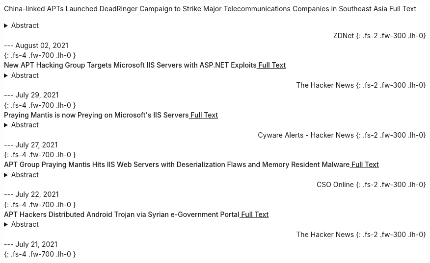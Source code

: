 China-linked APTs Launched DeadRinger Campaign to Strike Major Telecommunications Companies in Southeast Asia<a href="https://www.zdnet.com/article/deadringer-chinese-apts-strike-major-telecommunications-companies/?&amp;web_view=true"> Full Text</a>
</p>
<details><summary>Abstract</summary></details>
<div style="text-align: right" markdown="1">
ZDNet
{: .fs-2 .fw-300 .lh-0}
</div>
---
August 02, 2021 <br>
{: .fs-4 .fw-700 .lh-0  }
<p style="font-weight:500; margin:0px" markdown="1">
New APT Hacking Group Targets Microsoft IIS Servers with ASP.NET Exploits<a href="https://thehackernews.com/2021/08/new-apt-hacking-group-targets-microsoft.html"> Full Text</a>
</p>
<details><summary>Abstract</summary></details>
<div style="text-align: right" markdown="1">
The Hacker News
{: .fs-2 .fw-300 .lh-0}
</div>
---
July 29, 2021 <br>
{: .fs-4 .fw-700 .lh-0  }
<p style="font-weight:500; margin:0px" markdown="1">
Praying Mantis is now Preying on Microsoft's IIS Servers<a href="https://cyware.com/news/praying-mantis-is-now-preying-on-microsofts-iis-servers-36788559"> Full Text</a>
</p>
<details><summary>Abstract</summary></details>
<div style="text-align: right" markdown="1">
Cyware Alerts - Hacker News
{: .fs-2 .fw-300 .lh-0}
</div>
---
July 27, 2021 <br>
{: .fs-4 .fw-700 .lh-0  }
<p style="font-weight:500; margin:0px" markdown="1">
APT Group Praying Mantis Hits IIS Web Servers with Deserialization Flaws and Memory Resident Malware<a href="https://www.csoonline.com/article/3626814/apt-group-hits-iis-web-servers-with-deserialization-flaws-and-memory-resident-malware.html#tk.rss_all?&amp;web_view=true"> Full Text</a>
</p>
<details><summary>Abstract</summary></details>
<div style="text-align: right" markdown="1">
CSO Online
{: .fs-2 .fw-300 .lh-0}
</div>
---
July 22, 2021 <br>
{: .fs-4 .fw-700 .lh-0  }
<p style="font-weight:500; margin:0px" markdown="1">
APT Hackers Distributed Android Trojan via Syrian e-Government Portal<a href="https://thehackernews.com/2021/07/apt-hackers-distributed-android-trojan.html"> Full Text</a>
</p>
<details><summary>Abstract</summary></details>
<div style="text-align: right" markdown="1">
The Hacker News
{: .fs-2 .fw-300 .lh-0}
</div>
---
July 21, 2021 <br>
{: .fs-4 .fw-700 .lh-0  }
<p style="font-weight:500; margin:0px" markdown="1">